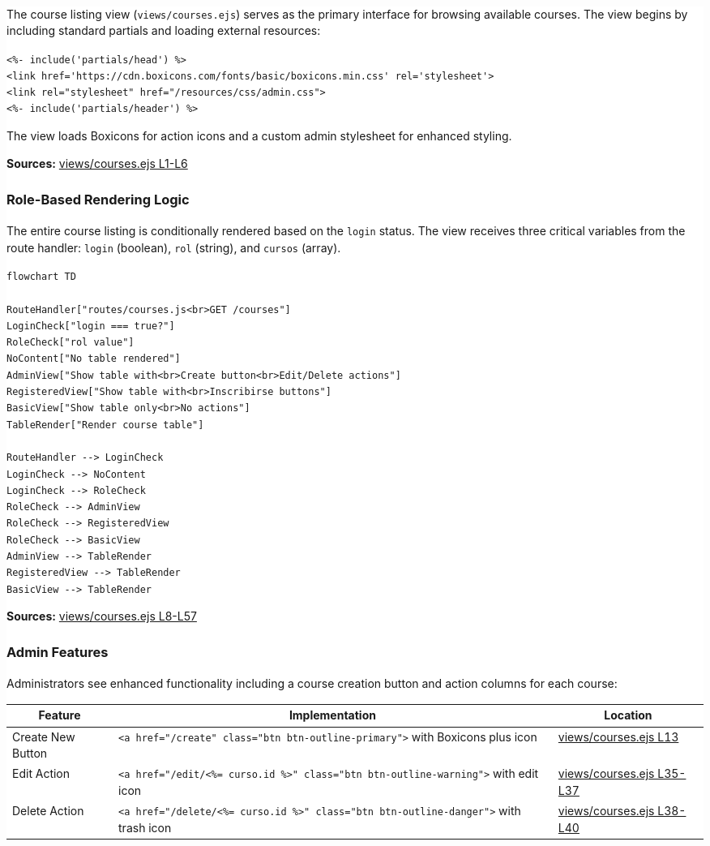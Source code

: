 The course listing view (`views/courses.ejs`) serves as the primary interface for browsing available courses. The view begins by including standard partials and loading external resources:

```
<%- include('partials/head') %>
<link href='https://cdn.boxicons.com/fonts/basic/boxicons.min.css' rel='stylesheet'>
<link rel="stylesheet" href="/resources/css/admin.css">
<%- include('partials/header') %>
```

The view loads Boxicons for action icons and a custom admin stylesheet for enhanced styling.

**Sources:** [views/courses.ejs L1-L6](https://github.com/Lourdes12587/Week06/blob/ce0c3bcd/views/courses.ejs#L1-L6)

### Role-Based Rendering Logic

The entire course listing is conditionally rendered based on the `login` status. The view receives three critical variables from the route handler: `login` (boolean), `rol` (string), and `cursos` (array).

```mermaid
flowchart TD

RouteHandler["routes/courses.js<br>GET /courses"]
LoginCheck["login === true?"]
RoleCheck["rol value"]
NoContent["No table rendered"]
AdminView["Show table with<br>Create button<br>Edit/Delete actions"]
RegisteredView["Show table with<br>Inscribirse buttons"]
BasicView["Show table only<br>No actions"]
TableRender["Render course table"]

RouteHandler --> LoginCheck
LoginCheck --> NoContent
LoginCheck --> RoleCheck
RoleCheck --> AdminView
RoleCheck --> RegisteredView
RoleCheck --> BasicView
AdminView --> TableRender
RegisteredView --> TableRender
BasicView --> TableRender
```

**Sources:** [views/courses.ejs L8-L57](https://github.com/Lourdes12587/Week06/blob/ce0c3bcd/views/courses.ejs#L8-L57)

### Admin Features

Administrators see enhanced functionality including a course creation button and action columns for each course:

| Feature | Implementation | Location |
| --- | --- | --- |
| Create New Button | `<a href="/create" class="btn btn-outline-primary">` with Boxicons plus icon | [views/courses.ejs L13](https://github.com/Lourdes12587/Week06/blob/ce0c3bcd/views/courses.ejs#L13-L13) |
| Edit Action | `<a href="/edit/<%= curso.id %>" class="btn btn-outline-warning">` with edit icon | [views/courses.ejs L35-L37](https://github.com/Lourdes12587/Week06/blob/ce0c3bcd/views/courses.ejs#L35-L37) |
| Delete Action | `<a href="/delete/<%= curso.id %>" class="btn btn-outline-danger">` with trash icon | [views/courses.ejs L38-L40](https://github.com/Lourdes12587/Week06/blob/ce0c3bcd/views/courses.ejs#L38-L40) |
